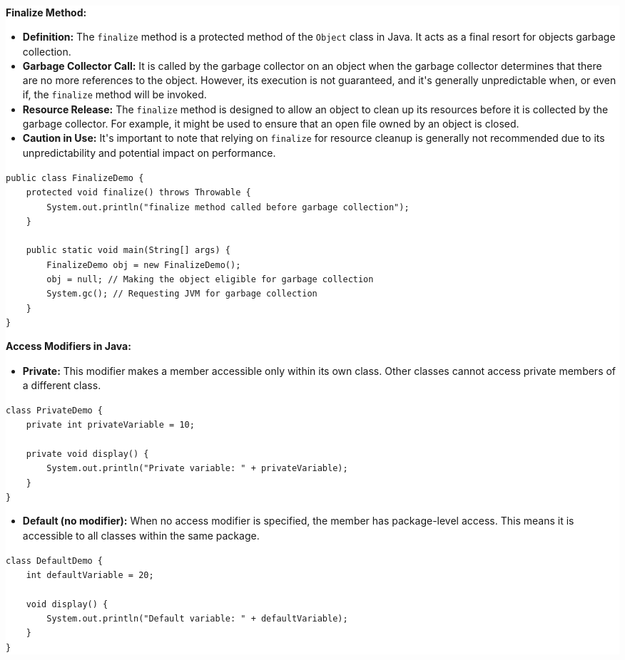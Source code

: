 **Finalize Method:**

-   **Definition:** The `finalize` method is a protected method of the `Object` class in Java. It acts as a final resort for objects garbage collection.
-   **Garbage Collector Call:** It is called by the garbage collector on an object when the garbage collector determines that there are no more references to the object. However, its execution is not guaranteed, and it's generally unpredictable when, or even if, the `finalize` method will be invoked.
-   **Resource Release:** The `finalize` method is designed to allow an object to clean up its resources before it is collected by the garbage collector. For example, it might be used to ensure that an open file owned by an object is closed.
-   **Caution in Use:** It's important to note that relying on `finalize` for resource cleanup is generally not recommended due to its unpredictability and potential impact on performance.

```
public class FinalizeDemo {
    protected void finalize() throws Throwable {
        System.out.println("finalize method called before garbage collection");
    }

    public static void main(String[] args) {
        FinalizeDemo obj = new FinalizeDemo();
        obj = null; // Making the object eligible for garbage collection
        System.gc(); // Requesting JVM for garbage collection
    }
}
```

**Access Modifiers in Java:**

-   **Private:** This modifier makes a member accessible only within its own class. Other classes cannot access private members of a different class.

```
class PrivateDemo {
    private int privateVariable = 10;

    private void display() {
        System.out.println("Private variable: " + privateVariable);
    }
}
```

-   **Default (no modifier):** When no access modifier is specified, the member has package-level access. This means it is accessible to all classes within the same package.

```
class DefaultDemo {
    int defaultVariable = 20;

    void display() {
        System.out.println("Default variable: " + defaultVariable);
    }
}
```
